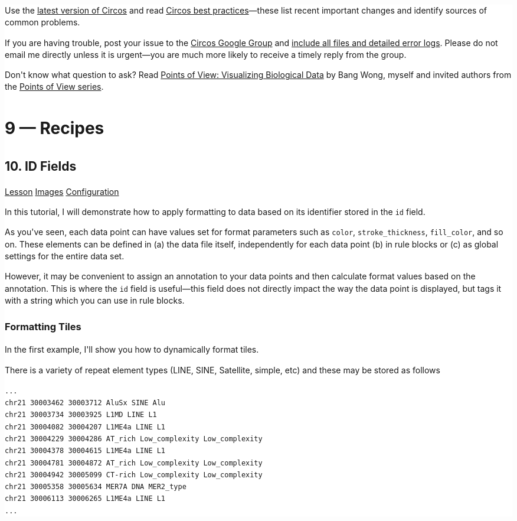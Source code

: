Use the [latest version of Circos](/software/download/circos/) and read
[Circos best
practices](/documentation/tutorials/reference/best_practices/)—these list
recent important changes and identify sources of common problems.

If you are having trouble, post your issue to the [Circos Google
Group](https://groups.google.com/group/circos-data-visualization) and [include
all files and detailed error logs](/support/support/). Please do not email me
directly unless it is urgent—you are much more likely to receive a timely
reply from the group.

Don't know what question to ask? Read [Points of View: Visualizing Biological
Data](https://www.nature.com/nmeth/journal/v9/n12/full/nmeth.2258.html) by
Bang Wong, myself and invited authors from the [Points of View
series](https://mk.bcgsc.ca/pointsofview).

# 9 — Recipes

## 10\. ID Fields

[Lesson](/documentation/tutorials/recipes/data_id/lesson)
[Images](/documentation/tutorials/recipes/data_id/images)
[Configuration](/documentation/tutorials/recipes/data_id/configuration)

In this tutorial, I will demonstrate how to apply formatting to data based on
its identifier stored in the `id` field.

As you've seen, each data point can have values set for format parameters such
as `color`, `stroke_thickness`, `fill_color`, and so on. These elements can be
defined in (a) the data file itself, independently for each data point (b) in
rule blocks or (c) as global settings for the entire data set.

However, it may be convenient to assign an annotation to your data points and
then calculate format values based on the annotation. This is where the `id`
field is useful—this field does not directly impact the way the data point is
displayed, but tags it with a string which you can use in rule blocks.

### Formatting Tiles

In the first example, I'll show you how to dynamically format tiles.

There is a variety of repeat element types (LINE, SINE, Satellite, simple,
etc) and these may be stored as follows

    
    
    ...
    chr21 30003462 30003712 AluSx SINE Alu
    chr21 30003734 30003925 L1MD LINE L1
    chr21 30004082 30004207 L1ME4a LINE L1
    chr21 30004229 30004286 AT_rich Low_complexity Low_complexity
    chr21 30004378 30004615 L1ME4a LINE L1
    chr21 30004781 30004872 AT_rich Low_complexity Low_complexity
    chr21 30004942 30005099 CT-rich Low_complexity Low_complexity
    chr21 30005358 30005634 MER7A DNA MER2_type
    chr21 30006113 30006265 L1ME4a LINE L1
    ...
